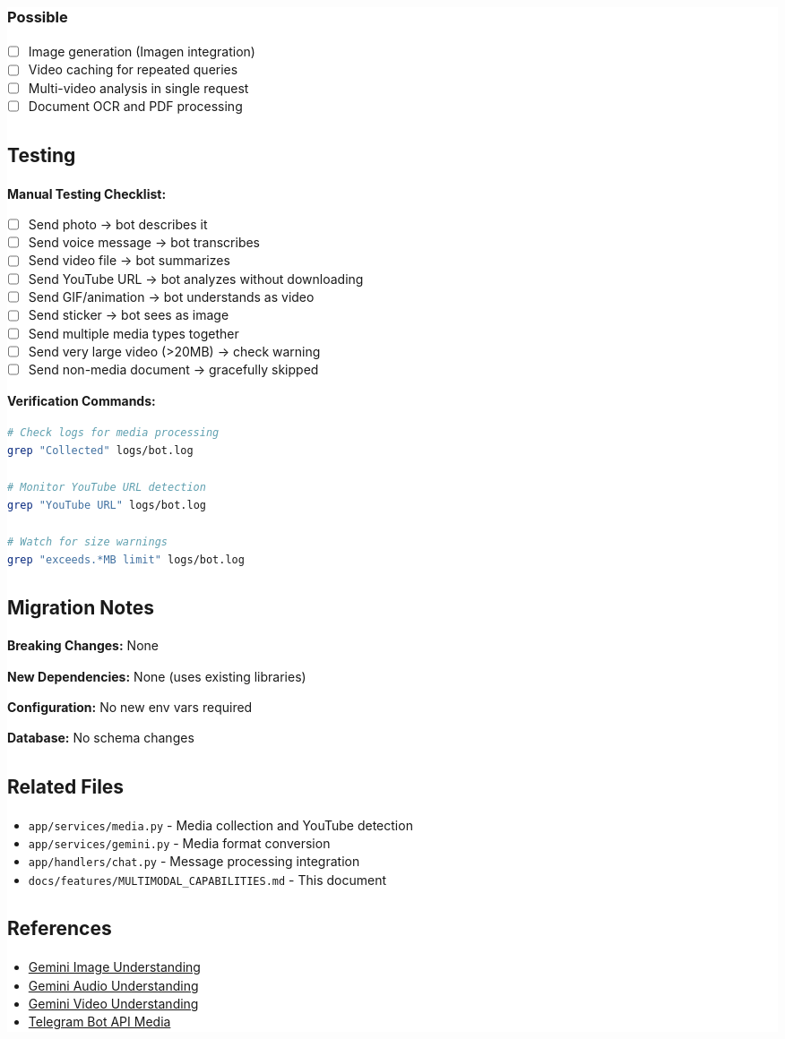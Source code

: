 ### Possible
- [ ] Image generation (Imagen integration)
- [ ] Video caching for repeated queries
- [ ] Multi-video analysis in single request
- [ ] Document OCR and PDF processing

## Testing

**Manual Testing Checklist:**
- [ ] Send photo → bot describes it
- [ ] Send voice message → bot transcribes
- [ ] Send video file → bot summarizes
- [ ] Send YouTube URL → bot analyzes without downloading
- [ ] Send GIF/animation → bot understands as video
- [ ] Send sticker → bot sees as image
- [ ] Send multiple media types together
- [ ] Send very large video (>20MB) → check warning
- [ ] Send non-media document → gracefully skipped

**Verification Commands:**
```bash
# Check logs for media processing
grep "Collected" logs/bot.log

# Monitor YouTube URL detection
grep "YouTube URL" logs/bot.log

# Watch for size warnings
grep "exceeds.*MB limit" logs/bot.log
```

## Migration Notes

**Breaking Changes:** None

**New Dependencies:** None (uses existing libraries)

**Configuration:** No new env vars required

**Database:** No schema changes

## Related Files

- `app/services/media.py` - Media collection and YouTube detection
- `app/services/gemini.py` - Media format conversion
- `app/handlers/chat.py` - Message processing integration
- `docs/features/MULTIMODAL_CAPABILITIES.md` - This document

## References

- [Gemini Image Understanding](https://ai.google.dev/gemini-api/docs/image-understanding)
- [Gemini Audio Understanding](https://ai.google.dev/gemini-api/docs/audio)
- [Gemini Video Understanding](https://ai.google.dev/gemini-api/docs/video-understanding)
- [Telegram Bot API Media](https://core.telegram.org/bots/api#available-types)
